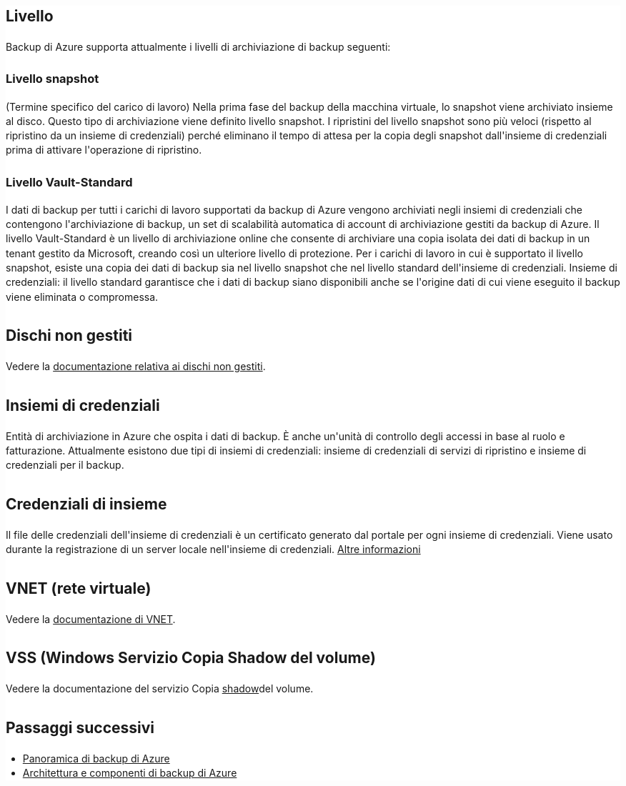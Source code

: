 ## <a name="tier"></a>Livello

Backup di Azure supporta attualmente i livelli di archiviazione di backup seguenti:

### <a name="snapshot-tier"></a>Livello snapshot

(Termine specifico del carico di lavoro) Nella prima fase del backup della macchina virtuale, lo snapshot viene archiviato insieme al disco. Questo tipo di archiviazione viene definito livello snapshot. I ripristini del livello snapshot sono più veloci (rispetto al ripristino da un insieme di credenziali) perché eliminano il tempo di attesa per la copia degli snapshot dall'insieme di credenziali prima di attivare l'operazione di ripristino.

### <a name="vault-standard-tier"></a>Livello Vault-Standard

I dati di backup per tutti i carichi di lavoro supportati da backup di Azure vengono archiviati negli insiemi di credenziali che contengono l'archiviazione di backup, un set di scalabilità automatica di account di archiviazione gestiti da backup di Azure. Il livello Vault-Standard è un livello di archiviazione online che consente di archiviare una copia isolata dei dati di backup in un tenant gestito da Microsoft, creando così un ulteriore livello di protezione. Per i carichi di lavoro in cui è supportato il livello snapshot, esiste una copia dei dati di backup sia nel livello snapshot che nel livello standard dell'insieme di credenziali. Insieme di credenziali: il livello standard garantisce che i dati di backup siano disponibili anche se l'origine dati di cui viene eseguito il backup viene eliminata o compromessa.

## <a name="unmanaged-disk"></a>Dischi non gestiti

Vedere la [documentazione relativa ai dischi non gestiti](../storage/common/storage-disaster-recovery-guidance.md#azure-unmanaged-disks).

## <a name="vault"></a>Insiemi di credenziali

Entità di archiviazione in Azure che ospita i dati di backup. È anche un'unità di controllo degli accessi in base al ruolo e fatturazione. Attualmente esistono due tipi di insiemi di credenziali: insieme di credenziali di servizi di ripristino e insieme di credenziali per il backup.

## <a name="vault-credentials"></a>Credenziali di insieme

Il file delle credenziali dell'insieme di credenziali è un certificato generato dal portale per ogni insieme di credenziali. Viene usato durante la registrazione di un server locale nell'insieme di credenziali. [Altre informazioni](backup-azure-dpm-introduction.md)

## <a name="vnet-virtual-network"></a>VNET (rete virtuale)

Vedere la [documentazione di VNET](../virtual-network/virtual-networks-overview.md).

## <a name="vss-windows-volume-shadow-copy-service"></a>VSS (Windows Servizio Copia Shadow del volume)

Vedere la documentazione del servizio Copia [shadow](/windows-server/storage/file-server/volume-shadow-copy-service)del volume.

## <a name="next-steps"></a>Passaggi successivi

- [Panoramica di backup di Azure](backup-overview.md)
- [Architettura e componenti di backup di Azure](backup-architecture.md)
